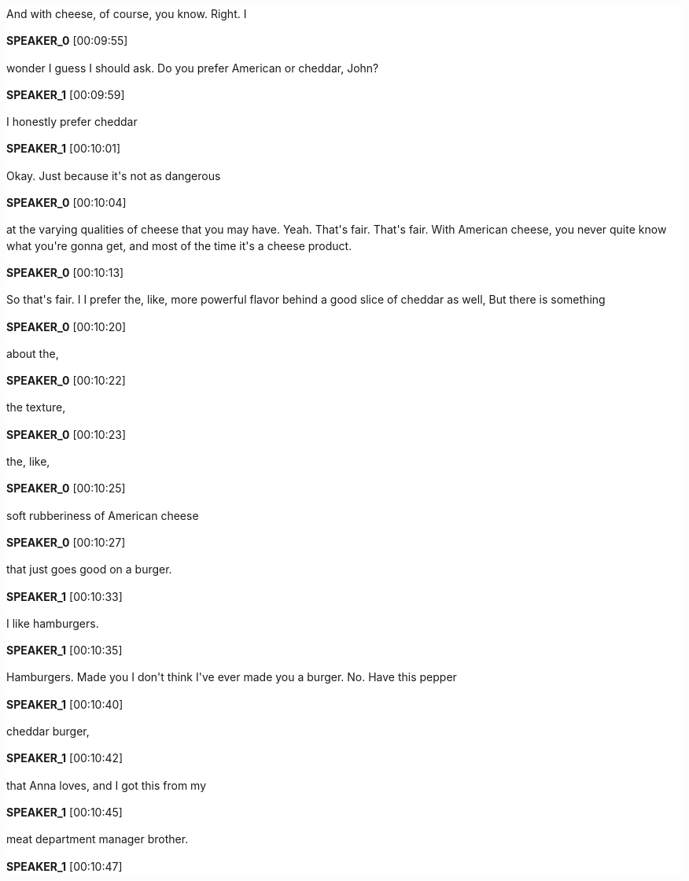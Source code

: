 And with cheese, of course, you know. Right. I

**SPEAKER_0** [00:09:55]

wonder I guess I should ask. Do you prefer American or cheddar, John?

**SPEAKER_1** [00:09:59]

I honestly prefer cheddar

**SPEAKER_1** [00:10:01]

Okay. Just because it's not as dangerous

**SPEAKER_0** [00:10:04]

at the varying qualities of cheese that you may have. Yeah. That's fair. That's fair. With American cheese, you never quite know what you're gonna get, and most of the time it's a cheese product.

**SPEAKER_0** [00:10:13]

So that's fair. I I prefer the, like, more powerful flavor behind a good slice of cheddar as well, But there is something

**SPEAKER_0** [00:10:20]

about the,

**SPEAKER_0** [00:10:22]

the texture,

**SPEAKER_0** [00:10:23]

the, like,

**SPEAKER_0** [00:10:25]

soft rubberiness of American cheese

**SPEAKER_0** [00:10:27]

that just goes good on a burger.

**SPEAKER_1** [00:10:33]

I like hamburgers.

**SPEAKER_1** [00:10:35]

Hamburgers. Made you I don't think I've ever made you a burger. No. Have this pepper

**SPEAKER_1** [00:10:40]

cheddar burger,

**SPEAKER_1** [00:10:42]

that Anna loves, and I got this from my

**SPEAKER_1** [00:10:45]

meat department manager brother.

**SPEAKER_1** [00:10:47]
